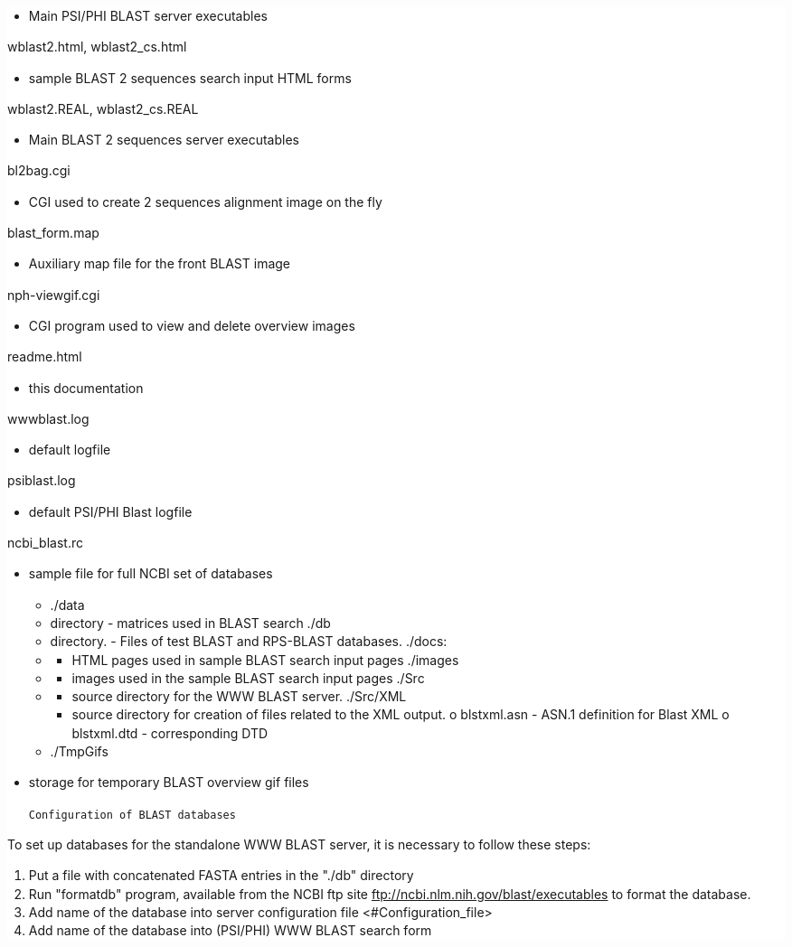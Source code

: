 - Main PSI/PHI BLAST server executables

wblast2.html, wblast2_cs.html

- sample BLAST 2 sequences search input HTML forms

wblast2.REAL, wblast2_cs.REAL

- Main BLAST 2 sequences server executables

bl2bag.cgi

- CGI used to create 2 sequences alignment image on the fly

blast_form.map

- Auxiliary map file for the front BLAST image

nph-viewgif.cgi

- CGI program used to view and delete overview images

readme.html

- this documentation

wwwblast.log

- default logfile

psiblast.log

- default PSI/PHI Blast logfile

ncbi_blast.rc

- sample file for full NCBI set of databases

    * ./data
    * directory - matrices used in BLAST search ./db
    * directory. - Files of test BLAST and RPS-BLAST databases. ./docs:
    * - HTML pages used in sample BLAST search input pages ./images
    * - images used in the sample BLAST search input pages ./Src
    * - source directory for the WWW BLAST server. ./Src/XML
      - source directory for creation of files related to the XML output.
          o blstxml.asn - ASN.1 definition for Blast XML
    o blstxml.dtd - corresponding DTD
    * ./TmpGifs
- storage for temporary BLAST overview gif files


      Configuration of BLAST databases

To set up databases for the standalone WWW BLAST server, it is necessary
to follow these steps:

   1. Put a file with concatenated FASTA entries in the "./db" directory
   2. Run "formatdb" program, available from the NCBI ftp site
      <ftp://ncbi.nlm.nih.gov/blast/executables> to format the database.
   3. Add name of the database into server configuration file
      <#Configuration_file>
   4. Add name of the database into (PSI/PHI) WWW BLAST search form 
